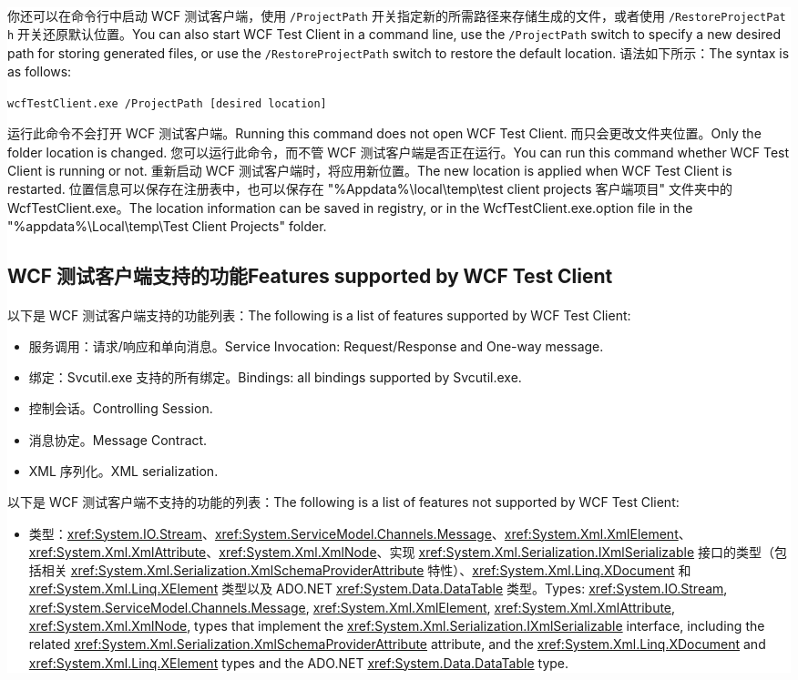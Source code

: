 <span data-ttu-id="1ce10-204">你还可以在命令行中启动 WCF 测试客户端，使用 `/ProjectPath` 开关指定新的所需路径来存储生成的文件，或者使用 `/RestoreProjectPath` 开关还原默认位置。</span><span class="sxs-lookup"><span data-stu-id="1ce10-204">You can also start WCF Test Client in a command line, use the `/ProjectPath` switch to specify a new desired path for storing generated files, or use the `/RestoreProjectPath` switch to restore the default location.</span></span> <span data-ttu-id="1ce10-205">语法如下所示：</span><span class="sxs-lookup"><span data-stu-id="1ce10-205">The syntax is as follows:</span></span>

`wcfTestClient.exe /ProjectPath [desired location]`

<span data-ttu-id="1ce10-206">运行此命令不会打开 WCF 测试客户端。</span><span class="sxs-lookup"><span data-stu-id="1ce10-206">Running this command does not open WCF Test Client.</span></span> <span data-ttu-id="1ce10-207">而只会更改文件夹位置。</span><span class="sxs-lookup"><span data-stu-id="1ce10-207">Only the folder location is changed.</span></span> <span data-ttu-id="1ce10-208">您可以运行此命令，而不管 WCF 测试客户端是否正在运行。</span><span class="sxs-lookup"><span data-stu-id="1ce10-208">You can run this command whether WCF Test Client is running or not.</span></span> <span data-ttu-id="1ce10-209">重新启动 WCF 测试客户端时，将应用新位置。</span><span class="sxs-lookup"><span data-stu-id="1ce10-209">The new location is applied when WCF Test Client is restarted.</span></span> <span data-ttu-id="1ce10-210">位置信息可以保存在注册表中，也可以保存在 "%Appdata%\local\temp\test client projects 客户端项目" 文件夹中的 WcfTestClient.exe。</span><span class="sxs-lookup"><span data-stu-id="1ce10-210">The location information can be saved in registry, or in the WcfTestClient.exe.option file in the "%appdata%\Local\temp\Test Client Projects" folder.</span></span>

## <a name="features-supported-by-wcf-test-client"></a><span data-ttu-id="1ce10-211">WCF 测试客户端支持的功能</span><span class="sxs-lookup"><span data-stu-id="1ce10-211">Features supported by WCF Test Client</span></span>

<span data-ttu-id="1ce10-212">以下是 WCF 测试客户端支持的功能列表：</span><span class="sxs-lookup"><span data-stu-id="1ce10-212">The following is a list of features supported by WCF Test Client:</span></span>

- <span data-ttu-id="1ce10-213">服务调用：请求/响应和单向消息。</span><span class="sxs-lookup"><span data-stu-id="1ce10-213">Service Invocation: Request/Response and One-way message.</span></span>

- <span data-ttu-id="1ce10-214">绑定：Svcutil.exe 支持的所有绑定。</span><span class="sxs-lookup"><span data-stu-id="1ce10-214">Bindings: all bindings supported by Svcutil.exe.</span></span>

- <span data-ttu-id="1ce10-215">控制会话。</span><span class="sxs-lookup"><span data-stu-id="1ce10-215">Controlling Session.</span></span>

- <span data-ttu-id="1ce10-216">消息协定。</span><span class="sxs-lookup"><span data-stu-id="1ce10-216">Message Contract.</span></span>

- <span data-ttu-id="1ce10-217">XML 序列化。</span><span class="sxs-lookup"><span data-stu-id="1ce10-217">XML serialization.</span></span>

<span data-ttu-id="1ce10-218">以下是 WCF 测试客户端不支持的功能的列表：</span><span class="sxs-lookup"><span data-stu-id="1ce10-218">The following is a list of features not supported by WCF Test Client:</span></span>

- <span data-ttu-id="1ce10-219">类型：<xref:System.IO.Stream>、<xref:System.ServiceModel.Channels.Message>、<xref:System.Xml.XmlElement>、<xref:System.Xml.XmlAttribute>、<xref:System.Xml.XmlNode>、实现 <xref:System.Xml.Serialization.IXmlSerializable> 接口的类型（包括相关 <xref:System.Xml.Serialization.XmlSchemaProviderAttribute> 特性）、<xref:System.Xml.Linq.XDocument> 和 <xref:System.Xml.Linq.XElement> 类型以及 ADO.NET <xref:System.Data.DataTable> 类型。</span><span class="sxs-lookup"><span data-stu-id="1ce10-219">Types: <xref:System.IO.Stream>, <xref:System.ServiceModel.Channels.Message>, <xref:System.Xml.XmlElement>, <xref:System.Xml.XmlAttribute>, <xref:System.Xml.XmlNode>, types that implement the <xref:System.Xml.Serialization.IXmlSerializable> interface, including the related <xref:System.Xml.Serialization.XmlSchemaProviderAttribute> attribute, and the <xref:System.Xml.Linq.XDocument> and <xref:System.Xml.Linq.XElement> types and the ADO.NET <xref:System.Data.DataTable> type.</span></span>
